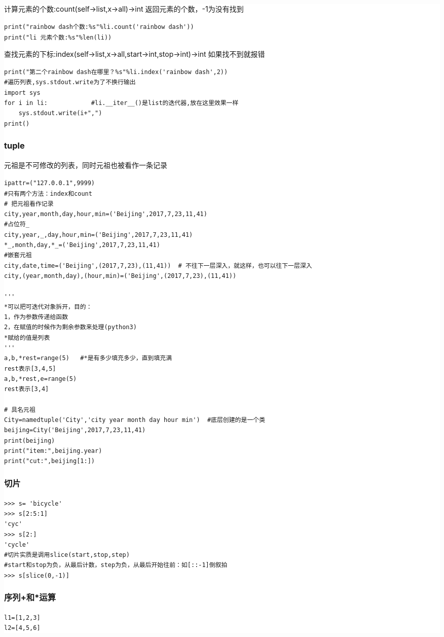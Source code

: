 计算元素的个数:count(self->list,x->all)->int  返回元素的个数，-1为没有找到
```
print("rainbow dash个数:%s"%li.count('rainbow dash'))
print("li 元素个数:%s"%len(li))
```
查找元素的下标:index(self->list,x->all,start->int,stop->int)->int    如果找不到就报错
```
print("第二个rainbow dash在哪里？%s"%li.index('rainbow dash',2))
#遍历列表,sys.stdout.write为了不换行输出
import sys
for i in li:            #li.__iter__()是list的迭代器,放在这里效果一样
    sys.stdout.write(i+",")
print()
```


### tuple
元祖是不可修改的列表，同时元祖也被看作一条记录
```
ipattr=("127.0.0.1",9999)
#只有两个方法：index和count
# 把元祖看作记录
city,year,month,day,hour,min=('Beijing',2017,7,23,11,41)
#占位符_
city,year,_,day,hour,min=('Beijing',2017,7,23,11,41)
*_,month,day,*_=('Beijing',2017,7,23,11,41)
#嵌套元祖
city,date,time=('Beijing',(2017,7,23),(11,41))  # 不往下一层深入，就这样，也可以往下一层深入
city,(year,month,day),(hour,min)=('Beijing',(2017,7,23),(11,41))

'''
*可以把可迭代对象拆开，目的：
1，作为参数传递给函数
2，在赋值的时候作为剩余参数来处理(python3)
*赋给的值是列表
'''
a,b,*rest=range(5)   #*是有多少填充多少，直到填充满
rest表示[3,4,5]
a,b,*rest,e=range(5)
rest表示[3,4]

# 具名元祖
City=namedtuple('City','city year month day hour min')  #底层创建的是一个类
beijing=City('Beijing',2017,7,23,11,41)
print(beijing)
print("item:",beijing.year)
print("cut:",beijing[1:])

```
### 切片
```
>>> s= 'bicycle'
>>> s[2:5:1]
'cyc'
>>> s[2:]
'cycle'
#切片实质是调用slice(start,stop,step)
#start和stop为负，从最后计数，step为负，从最后开始往前：如[::-1]倒叙拍
>>> s[slice(0,-1)]
```
### 序列+和*运算
```
l1=[1,2,3]
l2=[4,5,6]
```